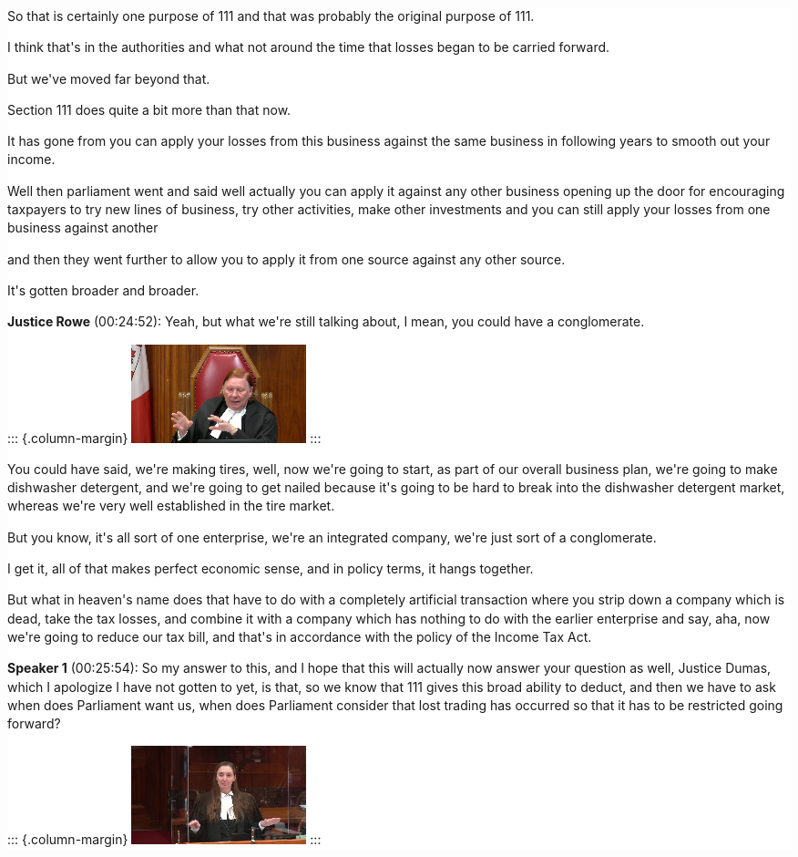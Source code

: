 So that is certainly one purpose of 111 and that was probably the original purpose of 111.

I think that's in the authorities and what not around the time that losses began to be carried forward.

But we've moved far beyond that.

Section 111 does quite a bit more than that now.

It has gone from you can apply your losses from this business against the same business in following years to smooth out your income.

Well then parliament went and said well actually you can apply it against any other business opening up the door for encouraging taxpayers to try new lines of business, try other activities, make other investments and you can still apply your losses from one business against another

and then they went further to allow you to apply it from one source against any other source.

It's gotten broader and broader.

**Justice Rowe** (00:24:52): Yeah, but what we're still talking about, I mean, you could have a conglomerate.

::: {.column-margin}
![](1522.png)
:::

You could have said, we're making tires, well, now we're going to start, as part of our overall business plan, we're going to make dishwasher detergent, and we're going to get nailed because it's going to be hard to break into the dishwasher detergent market, whereas we're very well established in the tire market.

But you know, it's all sort of one enterprise, we're an integrated company, we're just sort of a conglomerate.

I get it, all of that makes perfect economic sense, and in policy terms, it hangs together.

But what in heaven's name does that have to do with a completely artificial transaction where you strip down a company which is dead, take the tax losses, and combine it with a company which has nothing to do with the earlier enterprise and say, aha, now we're going to reduce our tax bill, and that's in accordance with the policy of the Income Tax Act.

**Speaker 1** (00:25:54): So my answer to this, and I hope that this will actually now answer your question as well, Justice Dumas, which I apologize I have not gotten to yet, is that, so we know that 111 gives this broad ability to deduct, and then we have to ask when does Parliament want us, when does Parliament consider that lost trading has occurred so that it has to be restricted going forward?

::: {.column-margin}
![](1602.png)
:::
